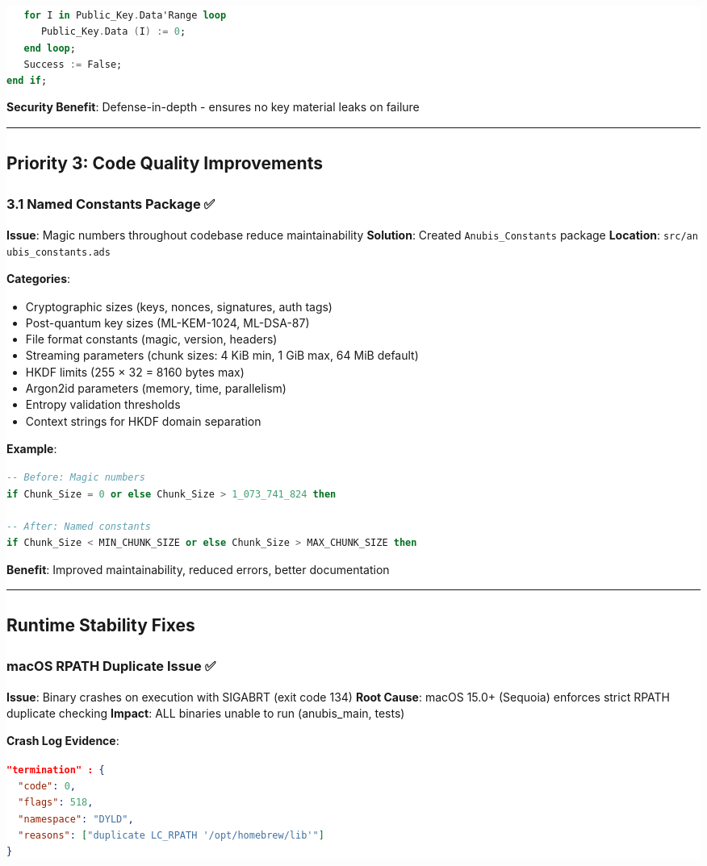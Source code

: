 ```ada
   for I in Public_Key.Data'Range loop
      Public_Key.Data (I) := 0;
   end loop;
   Success := False;
end if;
```

**Security Benefit**: Defense-in-depth - ensures no key material leaks on failure

---

## Priority 3: Code Quality Improvements

### 3.1 Named Constants Package ✅

**Issue**: Magic numbers throughout codebase reduce maintainability
**Solution**: Created `Anubis_Constants` package
**Location**: `src/anubis_constants.ads`

**Categories**:
- Cryptographic sizes (keys, nonces, signatures, auth tags)
- Post-quantum key sizes (ML-KEM-1024, ML-DSA-87)
- File format constants (magic, version, headers)
- Streaming parameters (chunk sizes: 4 KiB min, 1 GiB max, 64 MiB default)
- HKDF limits (255 × 32 = 8160 bytes max)
- Argon2id parameters (memory, time, parallelism)
- Entropy validation thresholds
- Context strings for HKDF domain separation

**Example**:
```ada
-- Before: Magic numbers
if Chunk_Size = 0 or else Chunk_Size > 1_073_741_824 then

-- After: Named constants
if Chunk_Size < MIN_CHUNK_SIZE or else Chunk_Size > MAX_CHUNK_SIZE then
```

**Benefit**: Improved maintainability, reduced errors, better documentation

---

## Runtime Stability Fixes

### macOS RPATH Duplicate Issue ✅

**Issue**: Binary crashes on execution with SIGABRT (exit code 134)
**Root Cause**: macOS 15.0+ (Sequoia) enforces strict RPATH duplicate checking
**Impact**: ALL binaries unable to run (anubis_main, tests)

**Crash Log Evidence**:
```json
"termination" : {
  "code": 0,
  "flags": 518,
  "namespace": "DYLD",
  "reasons": ["duplicate LC_RPATH '/opt/homebrew/lib'"]
}
```
